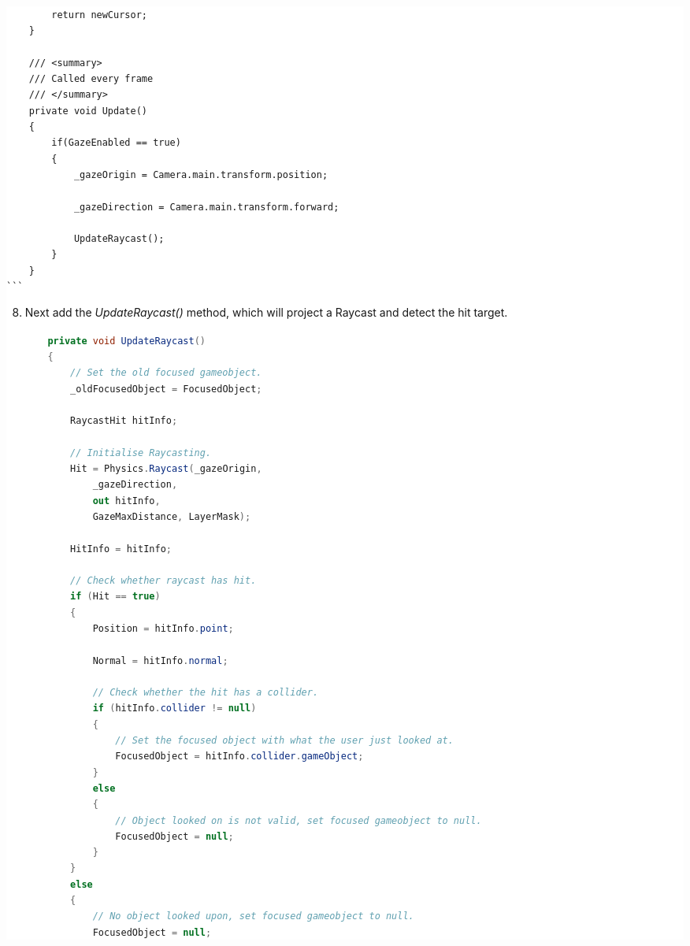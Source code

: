             return newCursor;
        }

        /// <summary>
        /// Called every frame
        /// </summary>
        private void Update()
        {
            if(GazeEnabled == true)
            {
                _gazeOrigin = Camera.main.transform.position;

                _gazeDirection = Camera.main.transform.forward;

                UpdateRaycast();
            }
        }
    ```

8. Next add the *UpdateRaycast()* method, which will project a Raycast and detect the hit target.

    ```csharp
        private void UpdateRaycast()
        {
            // Set the old focused gameobject.
            _oldFocusedObject = FocusedObject;

            RaycastHit hitInfo;

            // Initialise Raycasting.
            Hit = Physics.Raycast(_gazeOrigin,
                _gazeDirection,
                out hitInfo,
                GazeMaxDistance, LayerMask);

            HitInfo = hitInfo;

            // Check whether raycast has hit.
            if (Hit == true)
            {
                Position = hitInfo.point;

                Normal = hitInfo.normal;

                // Check whether the hit has a collider.
                if (hitInfo.collider != null)
                {
                    // Set the focused object with what the user just looked at.
                    FocusedObject = hitInfo.collider.gameObject;
                }
                else
                {
                    // Object looked on is not valid, set focused gameobject to null.
                    FocusedObject = null;
                }
            }
            else
            {
                // No object looked upon, set focused gameobject to null.
                FocusedObject = null;

